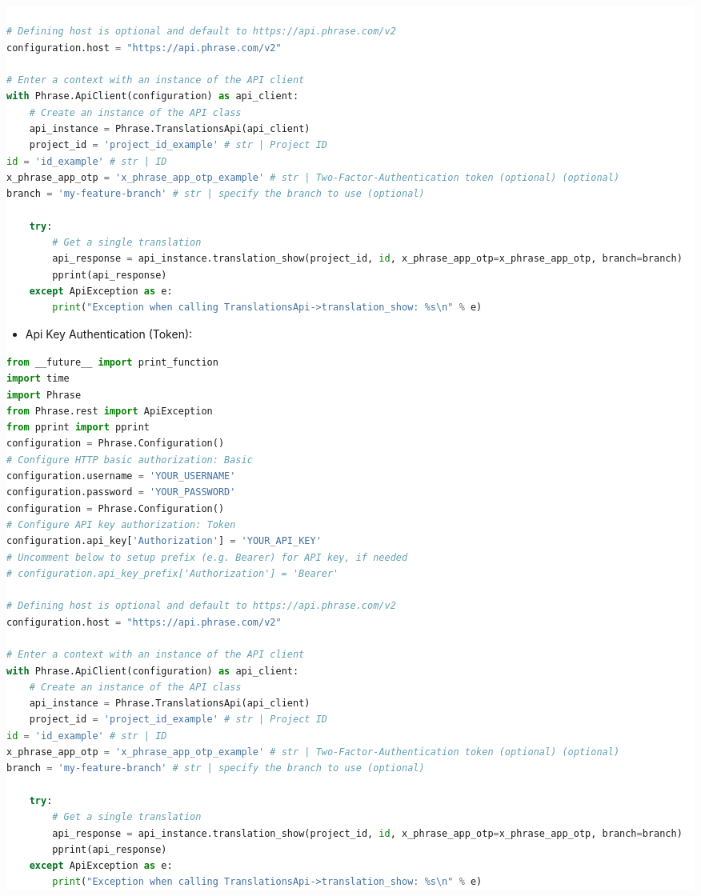 ```python

# Defining host is optional and default to https://api.phrase.com/v2
configuration.host = "https://api.phrase.com/v2"

# Enter a context with an instance of the API client
with Phrase.ApiClient(configuration) as api_client:
    # Create an instance of the API class
    api_instance = Phrase.TranslationsApi(api_client)
    project_id = 'project_id_example' # str | Project ID
id = 'id_example' # str | ID
x_phrase_app_otp = 'x_phrase_app_otp_example' # str | Two-Factor-Authentication token (optional) (optional)
branch = 'my-feature-branch' # str | specify the branch to use (optional)

    try:
        # Get a single translation
        api_response = api_instance.translation_show(project_id, id, x_phrase_app_otp=x_phrase_app_otp, branch=branch)
        pprint(api_response)
    except ApiException as e:
        print("Exception when calling TranslationsApi->translation_show: %s\n" % e)
```

* Api Key Authentication (Token):
```python
from __future__ import print_function
import time
import Phrase
from Phrase.rest import ApiException
from pprint import pprint
configuration = Phrase.Configuration()
# Configure HTTP basic authorization: Basic
configuration.username = 'YOUR_USERNAME'
configuration.password = 'YOUR_PASSWORD'
configuration = Phrase.Configuration()
# Configure API key authorization: Token
configuration.api_key['Authorization'] = 'YOUR_API_KEY'
# Uncomment below to setup prefix (e.g. Bearer) for API key, if needed
# configuration.api_key_prefix['Authorization'] = 'Bearer'

# Defining host is optional and default to https://api.phrase.com/v2
configuration.host = "https://api.phrase.com/v2"

# Enter a context with an instance of the API client
with Phrase.ApiClient(configuration) as api_client:
    # Create an instance of the API class
    api_instance = Phrase.TranslationsApi(api_client)
    project_id = 'project_id_example' # str | Project ID
id = 'id_example' # str | ID
x_phrase_app_otp = 'x_phrase_app_otp_example' # str | Two-Factor-Authentication token (optional) (optional)
branch = 'my-feature-branch' # str | specify the branch to use (optional)

    try:
        # Get a single translation
        api_response = api_instance.translation_show(project_id, id, x_phrase_app_otp=x_phrase_app_otp, branch=branch)
        pprint(api_response)
    except ApiException as e:
        print("Exception when calling TranslationsApi->translation_show: %s\n" % e)
```
